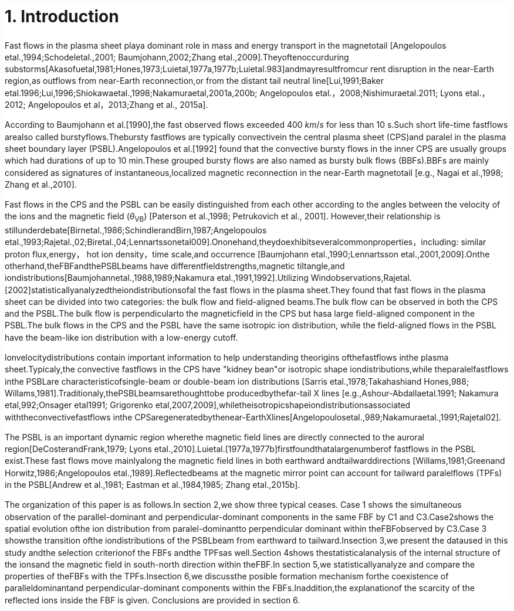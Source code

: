 # 1. Introduction

Fast flows in the plasma sheet playa dominant role in mass and energy transport in the magnetotail [Angelopoulos etal.,1994;Schodeletal.,2001; Baumjohann,2002;Zhang etal.,2009].Theyoftenoccurduring substorms[Akasofuetal,1981;Hones,1973;Luietal,1977a,1977b;Luietal.983]andmayresultfromcur rent disruption in the near-Earth region,as outflows from near-Earth reconnection,or from the distant tail neutral line[Lui,1991;Baker etal.1996;Lui,1996;Shiokawaetal.,1998;Nakamuraetal,2001a,200b; Angelopoulos etal.，2008;Nishimuraetal.2011; Lyons etal.，2012; Angelopoulos et al，2013;Zhang et al., 2015a].

According to Baumjohann et al.[1990],the fast observed flows exceeded $4 0 0 \ k m / s$ for less than 10 s.Such short life-time fastflows arealso called burstyflows.Thebursty fastflows are typically convectivein the central plasma sheet (CPS)and paralel in the plasma sheet boundary layer (PSBL).Angelopoulos et al.[1992] found that the convective bursty flows in the inner CPS are usually groups which had durations of up to 10 min.These grouped bursty flows are also named as bursty bulk flows (BBFs).BBFs are mainly considered as signatures of instantaneous,localized magnetic reconnection in the near-Earth magnetotail [e.g., Nagai et al.,1998; Zhang et al.,2010].

Fast flows in the CPS and the PSBL can be easily distinguished from each other according to the angles between the velocity of the ions and the magnetic field $( \theta _ { \mathsf { V B } } )$ [Paterson et al.,1998; Petrukovich et al., 2001]. However,their relationship is stillunderdebate[Birnetal.,1986;SchindlerandBirn,1987;Angelopoulos etal.,1993;Rajetal.,02;Biretal.,04;Lennartssonetal009].Ononehand,theydoexhibitseveralcommonproperties，including: similar proton flux,energy， hot ion density，time scale,and occurrence [Baumjohann etal.,1990;Lennartsson etal.,2001,2009].Onthe otherhand,theFBFandthePSBLbeams have differentfieldstrengths,magnetic tiltangle,and iondistributions[Baumjohannetal.,1988,1989;Nakamura etal.,1991,1992].Utilizing Windobservations,Rajetal.[2002]statisticallyanalyzedtheiondistributionsofal the fast flows in the plasma sheet.They found that fast flows in the plasma sheet can be divided into two categories: the bulk flow and field-aligned beams.The bulk flow can be observed in both the CPS and the PSBL.The bulk flow is perpendicularto the magneticfield in the CPS but hasa large field-aligned component in the PSBL.The bulk flows in the CPS and the PSBL have the same isotropic ion distribution, while the field-aligned flows in the PSBL have the beam-like ion distribution with a low-energy cutoff.

lonvelocitydistributions contain important information to help understanding theorigins ofthefastflows inthe plasma sheet.Typicaly,the convective fastflows in the CPS have "kidney bean"or isotropic shape iondistributions,while theparalelfastflows inthe PSBLare characteristicofsingle-beam or double-beam ion distributions [Sarris etal.,1978;Takahashiand Hones,988; Willams,1981].Traditionaly,thePSBLbeamsarethoughttobe producedbythefar-tail X lines [e.g.,Ashour-Abdallaetal.1991; Nakamura etal,992;Onsager etal1991; Grigorenko etal,2007,2009],whiletheisotropicshapeiondistributionsassociated withtheconvectivefastflows inthe CPSaregeneratedbythenear-EarthXlines[Angelopoulosetal.,989;Nakamuraetal.,1991;Rajetal02].

The PSBL is an important dynamic region wherethe magnetic field lines are directly connected to the auroral region[DeCosterandFrank,1979; Lyons etal.,2010].Luietal.[1977a,1977b]firstfoundthatalargenumberof fastflows in the PSBL exist.These fast flows move mainlyalong the magnetic field lines in both earthward andtailwarddirections [Willams,1981;Greenand Horwitz,1986;Angelopoulos etal.,1989].Reflectedbeams at the magnetic mirror point can account for tailward paralelflows (TPFs) in the PSBL[Andrew et al.,1981; Eastman et al.,1984,1985; Zhang etal.,2015b].

The organization of this paper is as follows.In section 2,we show three typical ceases. Case 1 shows the simultaneous observation of the parallel-dominant and perpendicular-dominant components in the same FBF by C1 and C3.Case2shows the spatial evolution ofthe ion distribution from paralel-dominantto perpendicular dominant within theFBFobserved by C3.Case 3 showsthe transition ofthe iondistributions of the PSBLbeam from earthward to tailward.Insection 3,we present the dataused in this study andthe selection criterionof the FBFs andthe TPFsas well.Section 4shows thestatisticalanalysis of the internal structure of the ionsand the magnetic field in south-north direction within theFBF.In section 5,we statisticallyanalyze and compare the properties of theFBFs with the TPFs.Insection 6,we discussthe posible formation mechanism forthe coexistence of paralleldominantand perpendicular-dominant components within the FBFs.Inaddition,the explanationof the scarcity of the reflected ions inside the FBF is given. Conclusions are provided in section 6.
